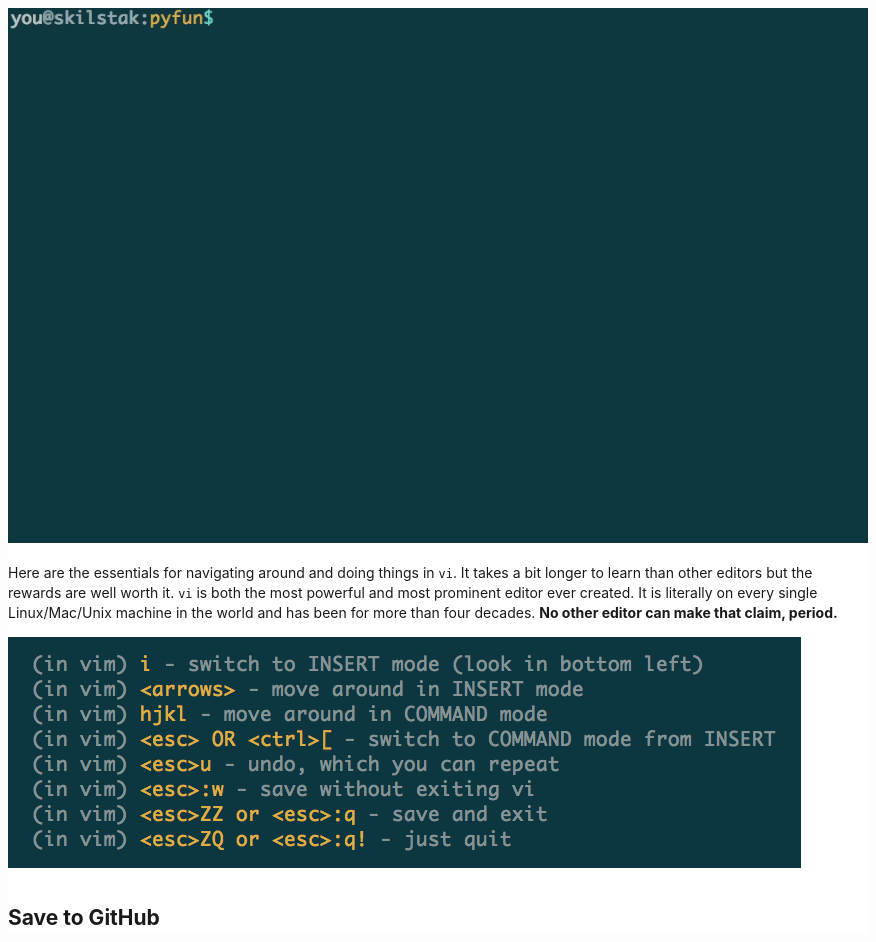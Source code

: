 ![](/assets/vi-hello.gif)

Here are the essentials for navigating around and doing things in
`vi`. It takes a bit longer to learn than other editors but the
rewards are well worth it. `vi` is both the most powerful and most
prominent editor ever created. It is literally on every single
Linux/Mac/Unix machine in the world and has been for more than four
decades. **No other editor can make that claim, period.**

![](/assets/vim-essentials.png)

## Save to GitHub
